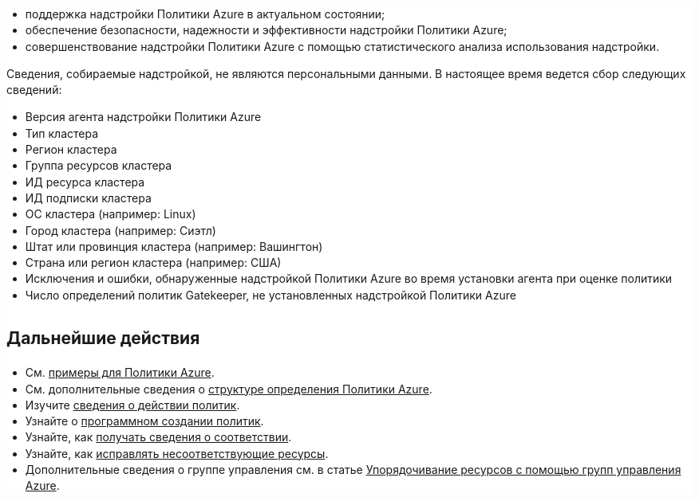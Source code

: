 - поддержка надстройки Политики Azure в актуальном состоянии;
- обеспечение безопасности, надежности и эффективности надстройки Политики Azure;
- совершенствование надстройки Политики Azure с помощью статистического анализа использования надстройки.

Сведения, собираемые надстройкой, не являются персональными данными. В настоящее время ведется сбор следующих сведений:

- Версия агента надстройки Политики Azure
- Тип кластера
- Регион кластера
- Группа ресурсов кластера
- ИД ресурса кластера
- ИД подписки кластера
- ОС кластера (например: Linux)
- Город кластера (например: Сиэтл)
- Штат или провинция кластера (например: Вашингтон)
- Страна или регион кластера (например: США)
- Исключения и ошибки, обнаруженные надстройкой Политики Azure во время установки агента при оценке политики
- Число определений политик Gatekeeper, не установленных надстройкой Политики Azure

## <a name="next-steps"></a>Дальнейшие действия

- См. [примеры для Политики Azure](../samples/index.md).
- См. дополнительные сведения о [структуре определения Политики Azure](definition-structure.md).
- Изучите [сведения о действии политик](effects.md).
- Узнайте о [программном создании политик](../how-to/programmatically-create.md).
- Узнайте, как [получать сведения о соответствии](../how-to/get-compliance-data.md).
- Узнайте, как [исправлять несоответствующие ресурсы](../how-to/remediate-resources.md).
- Дополнительные сведения о группе управления см. в статье [Упорядочивание ресурсов с помощью групп управления Azure](../../management-groups/overview.md).